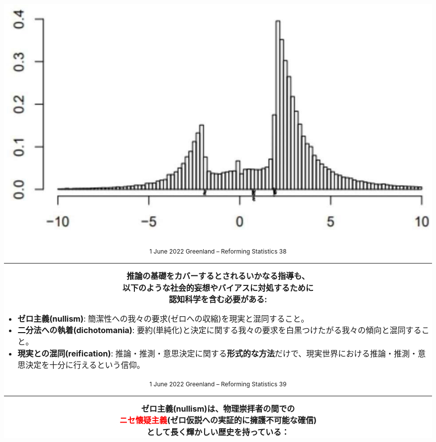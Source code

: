 <img width=100% src="https://github.com/genkuroki/public/raw/main/0055/GreenlandSlide2022JapaneseTranslation/van_Zwet--Cator_2021_Fig1.jpg">

</span>

<p><div align="center"><span style="font-size:12px">1 June 2022 Greenland – Reforming Statistics 38</span></div></p>

------

<span style="font-size:16px">

<div align="center">
<b>推論の基礎をカバーするとされるいかなる指導も、<br>以下のような社会的妄想やバイアスに対処するために<br>認知科学を含む必要がある:</b>
</div>

* <b>ゼロ主義(nullism)</b>: 簡潔性への我々の要求(ゼロへの収縮)を現実と混同すること。
* <b>二分法への執着(dichotomania)</b>: 要約(単純化)と決定に関する我々の要求を白黒つけたがる我々の傾向と混同すること。
* <b>現実との混同(reification)</b>: 推論・推測・意思決定に関する<b>形式的な方法</b>だけで、現実世界における推論・推測・意思決定を十分に行えるという信仰。

</span>

<p><div align="center"><span style="font-size:12px">1 June 2022 Greenland – Reforming Statistics 39</span></div></p>

------

<span style="font-size:16px">

<div align="center">
<b>ゼロ主義(nullism)は、物理崇拝者の間での<br><span style="color:red">ニセ懐疑主義</span>(ゼロ仮説への実証的に擁護不可能な確信)<br>として長く輝かしい歴史を持っている：</b>
</div>
